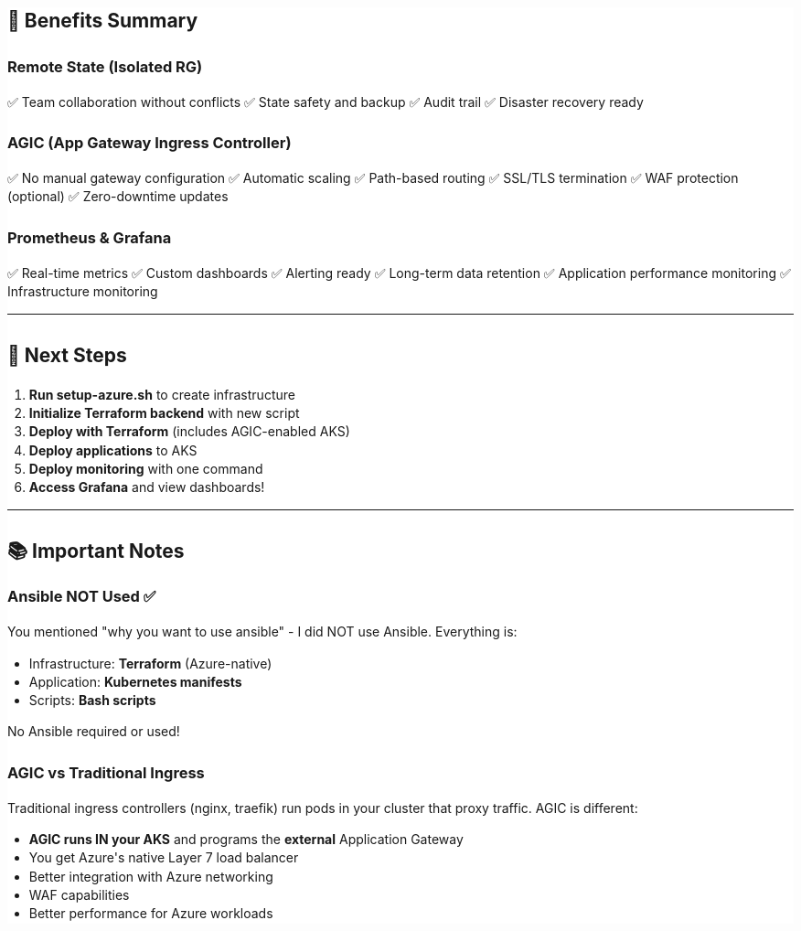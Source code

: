 
## 🎯 Benefits Summary

### Remote State (Isolated RG)
✅ Team collaboration without conflicts
✅ State safety and backup
✅ Audit trail
✅ Disaster recovery ready

### AGIC (App Gateway Ingress Controller)
✅ No manual gateway configuration
✅ Automatic scaling
✅ Path-based routing
✅ SSL/TLS termination
✅ WAF protection (optional)
✅ Zero-downtime updates

### Prometheus & Grafana
✅ Real-time metrics
✅ Custom dashboards
✅ Alerting ready
✅ Long-term data retention
✅ Application performance monitoring
✅ Infrastructure monitoring

---

## 🔧 Next Steps

1. **Run setup-azure.sh** to create infrastructure
2. **Initialize Terraform backend** with new script
3. **Deploy with Terraform** (includes AGIC-enabled AKS)
4. **Deploy applications** to AKS
5. **Deploy monitoring** with one command
6. **Access Grafana** and view dashboards!

---

## 📚 Important Notes

### Ansible NOT Used ✅
You mentioned "why you want to use ansible" - I did NOT use Ansible. Everything is:
- Infrastructure: **Terraform** (Azure-native)
- Application: **Kubernetes manifests**
- Scripts: **Bash scripts**

No Ansible required or used!

### AGIC vs Traditional Ingress
Traditional ingress controllers (nginx, traefik) run pods in your cluster that proxy traffic. AGIC is different:
- **AGIC runs IN your AKS** and programs the **external** Application Gateway
- You get Azure's native Layer 7 load balancer
- Better integration with Azure networking
- WAF capabilities
- Better performance for Azure workloads
